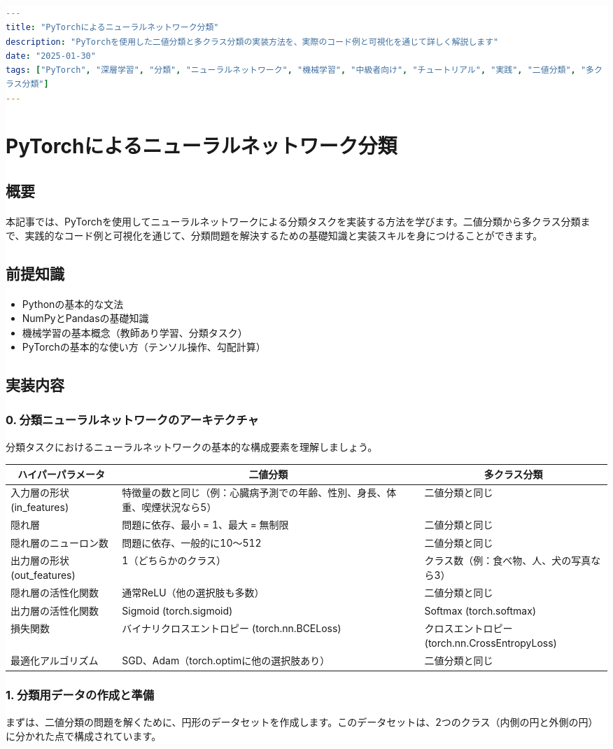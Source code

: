 ```yaml
---
title: "PyTorchによるニューラルネットワーク分類"
description: "PyTorchを使用した二値分類と多クラス分類の実装方法を、実際のコード例と可視化を通じて詳しく解説します"
date: "2025-01-30"
tags: ["PyTorch", "深層学習", "分類", "ニューラルネットワーク", "機械学習", "中級者向け", "チュートリアル", "実践", "二値分類", "多クラス分類"]
---
```


# PyTorchによるニューラルネットワーク分類

## 概要

本記事では、PyTorchを使用してニューラルネットワークによる分類タスクを実装する方法を学びます。二値分類から多クラス分類まで、実践的なコード例と可視化を通じて、分類問題を解決するための基礎知識と実装スキルを身につけることができます。

## 前提知識

- Pythonの基本的な文法
- NumPyとPandasの基礎知識
- 機械学習の基本概念（教師あり学習、分類タスク）
- PyTorchの基本的な使い方（テンソル操作、勾配計算）

## 実装内容

### 0. 分類ニューラルネットワークのアーキテクチャ

分類タスクにおけるニューラルネットワークの基本的な構成要素を理解しましょう。

|ハイパーパラメータ |二値分類|多クラス分類|
|-|-|-|
|入力層の形状 (in_features)|特徴量の数と同じ（例：心臓病予測での年齢、性別、身長、体重、喫煙状況なら5）|二値分類と同じ|
|隠れ層|問題に依存、最小 = 1、最大 = 無制限|二値分類と同じ|
|隠れ層のニューロン数|問題に依存、一般的に10～512|二値分類と同じ|
|出力層の形状 (out_features)|1（どちらかのクラス）|クラス数（例：食べ物、人、犬の写真なら3）|
|隠れ層の活性化関数|通常ReLU（他の選択肢も多数）|二値分類と同じ|
|出力層の活性化関数|Sigmoid (torch.sigmoid)|Softmax (torch.softmax)|
|損失関数|バイナリクロスエントロピー (torch.nn.BCELoss)|クロスエントロピー (torch.nn.CrossEntropyLoss)|
|最適化アルゴリズム|SGD、Adam（torch.optimに他の選択肢あり）|二値分類と同じ|

### 1. 分類用データの作成と準備

まずは、二値分類の問題を解くために、円形のデータセットを作成します。このデータセットは、2つのクラス（内側の円と外側の円）に分かれた点で構成されています。
